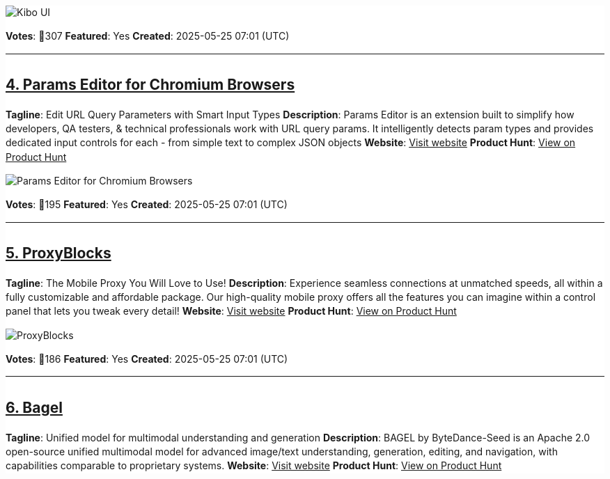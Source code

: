 ![Kibo UI](https://ph-files.imgix.net/c23b2281-a53d-4b81-9a31-d08cf52576d3.png?auto=format)

**Votes**: 🔺307
**Featured**: Yes
**Created**: 2025-05-25 07:01 (UTC)

---

## [4. Params Editor for Chromium Browsers](https://www.producthunt.com/posts/params-editor-for-chromium-browsers?utm_campaign=producthunt-api&utm_medium=api-v2&utm_source=Application%3A+phdata+%28ID%3A+183397%29)
**Tagline**: Edit URL Query Parameters with Smart Input Types
**Description**: Params Editor is an extension built to simplify how developers, QA testers, & technical professionals work with URL query params. It intelligently detects param types and provides dedicated input controls for each - from simple text to complex JSON objects
**Website**: [Visit website](https://www.producthunt.com/r/26S7W5CVCV6RRC?utm_campaign=producthunt-api&utm_medium=api-v2&utm_source=Application%3A+phdata+%28ID%3A+183397%29)
**Product Hunt**: [View on Product Hunt](https://www.producthunt.com/posts/params-editor-for-chromium-browsers?utm_campaign=producthunt-api&utm_medium=api-v2&utm_source=Application%3A+phdata+%28ID%3A+183397%29)

![Params Editor for Chromium Browsers](https://ph-files.imgix.net/e9e1c7a4-3ba9-4c53-bbb6-c3a55c46fd9e.png?auto=format)

**Votes**: 🔺195
**Featured**: Yes
**Created**: 2025-05-25 07:01 (UTC)

---

## [5. ProxyBlocks](https://www.producthunt.com/posts/proxyblocks?utm_campaign=producthunt-api&utm_medium=api-v2&utm_source=Application%3A+phdata+%28ID%3A+183397%29)
**Tagline**: The Mobile Proxy You Will Love to Use!
**Description**: Experience seamless connec­tions at un­mat­ched speeds, all within a fully custo­mizable and affor­dable package. Our high-quality mobile proxy offers all the features you can imagine within a control panel that lets you tweak every detail!
**Website**: [Visit website](https://www.producthunt.com/r/WD7U67JCCOQZ4L?utm_campaign=producthunt-api&utm_medium=api-v2&utm_source=Application%3A+phdata+%28ID%3A+183397%29)
**Product Hunt**: [View on Product Hunt](https://www.producthunt.com/posts/proxyblocks?utm_campaign=producthunt-api&utm_medium=api-v2&utm_source=Application%3A+phdata+%28ID%3A+183397%29)

![ProxyBlocks](https://ph-files.imgix.net/46f76c67-b02f-427e-8a13-b26c64d94a0b.png?auto=format)

**Votes**: 🔺186
**Featured**: Yes
**Created**: 2025-05-25 07:01 (UTC)

---

## [6. Bagel](https://www.producthunt.com/posts/bagel-3?utm_campaign=producthunt-api&utm_medium=api-v2&utm_source=Application%3A+phdata+%28ID%3A+183397%29)
**Tagline**: Unified model for multimodal understanding and generation
**Description**: BAGEL by ByteDance-Seed is an Apache 2.0 open-source unified multimodal model for advanced image/text understanding, generation, editing, and navigation, with capabilities comparable to proprietary systems.
**Website**: [Visit website](https://www.producthunt.com/r/FPPZE25FTOA2IB?utm_campaign=producthunt-api&utm_medium=api-v2&utm_source=Application%3A+phdata+%28ID%3A+183397%29)
**Product Hunt**: [View on Product Hunt](https://www.producthunt.com/posts/bagel-3?utm_campaign=producthunt-api&utm_medium=api-v2&utm_source=Application%3A+phdata+%28ID%3A+183397%29)
